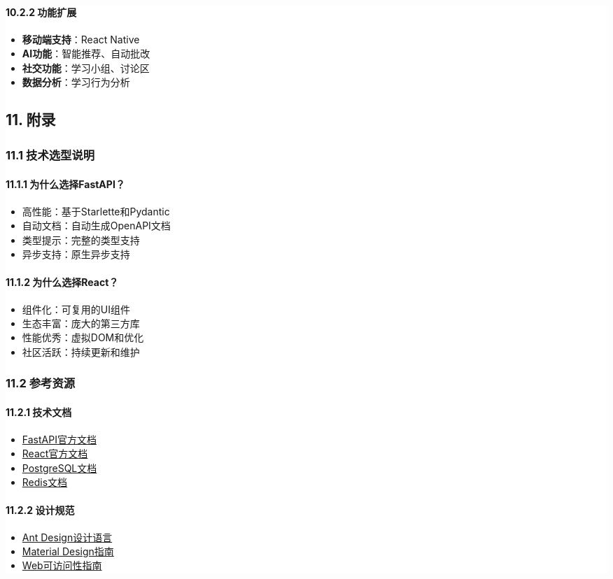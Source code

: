 #### 10.2.2 功能扩展
- **移动端支持**：React Native
- **AI功能**：智能推荐、自动批改
- **社交功能**：学习小组、讨论区
- **数据分析**：学习行为分析

## 11. 附录

### 11.1 技术选型说明

#### 11.1.1 为什么选择FastAPI？
- 高性能：基于Starlette和Pydantic
- 自动文档：自动生成OpenAPI文档
- 类型提示：完整的类型支持
- 异步支持：原生异步支持

#### 11.1.2 为什么选择React？
- 组件化：可复用的UI组件
- 生态丰富：庞大的第三方库
- 性能优秀：虚拟DOM和优化
- 社区活跃：持续更新和维护

### 11.2 参考资源

#### 11.2.1 技术文档
- [FastAPI官方文档](https://fastapi.tiangolo.com/)
- [React官方文档](https://reactjs.org/)
- [PostgreSQL文档](https://www.postgresql.org/docs/)
- [Redis文档](https://redis.io/documentation)

#### 11.2.2 设计规范
- [Ant Design设计语言](https://ant.design/)
- [Material Design指南](https://material.io/design)
- [Web可访问性指南](https://www.w3.org/WAI/WCAG21/quickref/)
